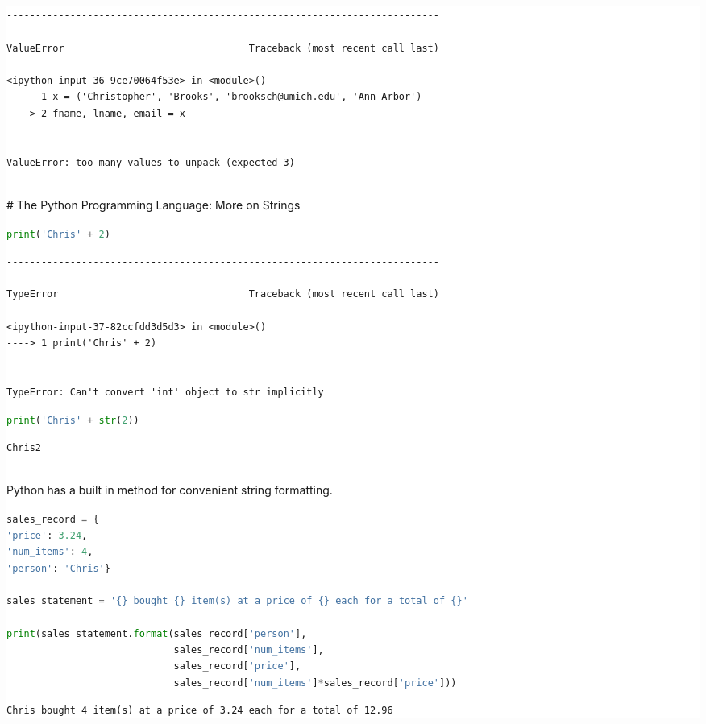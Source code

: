 
    ---------------------------------------------------------------------------

    ValueError                                Traceback (most recent call last)

    <ipython-input-36-9ce70064f53e> in <module>()
          1 x = ('Christopher', 'Brooks', 'brooksch@umich.edu', 'Ann Arbor')
    ----> 2 fname, lname, email = x
    

    ValueError: too many values to unpack (expected 3)


<br>
# The Python Programming Language: More on Strings


```python
print('Chris' + 2)
```


    ---------------------------------------------------------------------------

    TypeError                                 Traceback (most recent call last)

    <ipython-input-37-82ccfdd3d5d3> in <module>()
    ----> 1 print('Chris' + 2)
    

    TypeError: Can't convert 'int' object to str implicitly



```python
print('Chris' + str(2))
```

    Chris2


<br>
Python has a built in method for convenient string formatting.


```python
sales_record = {
'price': 3.24,
'num_items': 4,
'person': 'Chris'}

sales_statement = '{} bought {} item(s) at a price of {} each for a total of {}'

print(sales_statement.format(sales_record['person'],
                             sales_record['num_items'],
                             sales_record['price'],
                             sales_record['num_items']*sales_record['price']))

```

    Chris bought 4 item(s) at a price of 3.24 each for a total of 12.96
